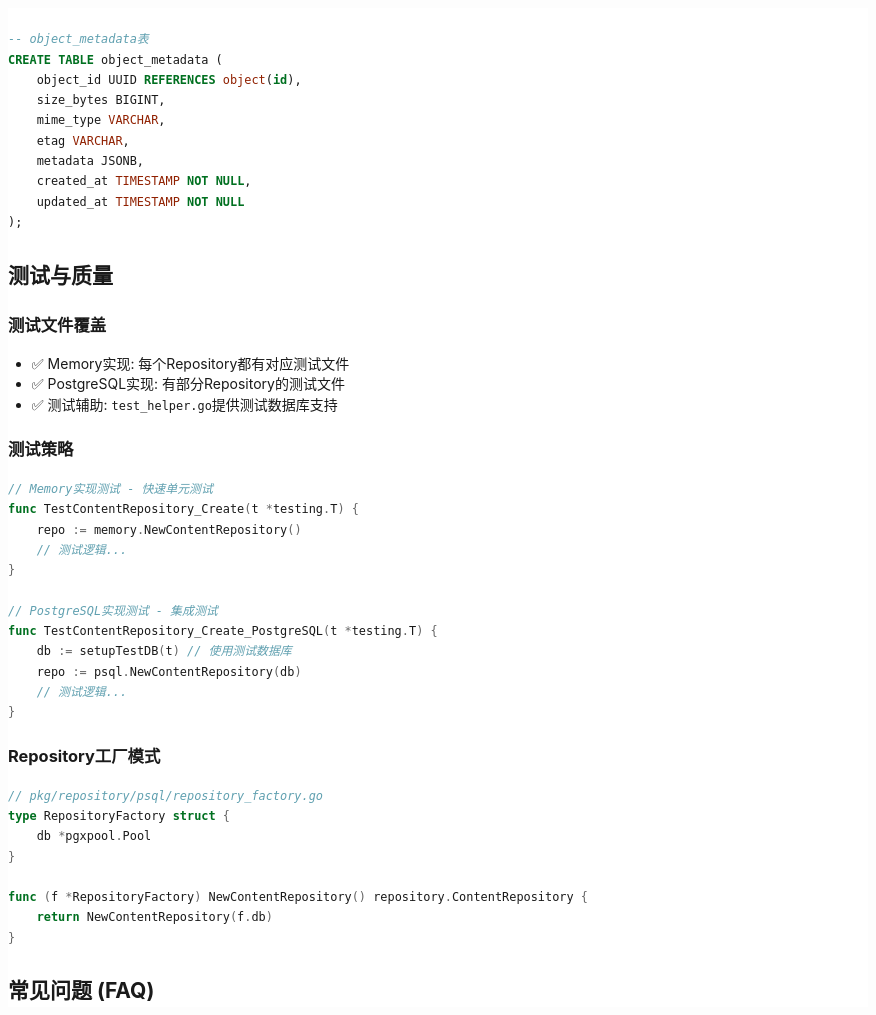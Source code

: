 ```sql

-- object_metadata表
CREATE TABLE object_metadata (
    object_id UUID REFERENCES object(id),
    size_bytes BIGINT,
    mime_type VARCHAR,
    etag VARCHAR,
    metadata JSONB,
    created_at TIMESTAMP NOT NULL,
    updated_at TIMESTAMP NOT NULL
);
```

## 测试与质量

### 测试文件覆盖
- ✅ Memory实现: 每个Repository都有对应测试文件
- ✅ PostgreSQL实现: 有部分Repository的测试文件
- ✅ 测试辅助: `test_helper.go`提供测试数据库支持

### 测试策略
```go
// Memory实现测试 - 快速单元测试
func TestContentRepository_Create(t *testing.T) {
    repo := memory.NewContentRepository()
    // 测试逻辑...
}

// PostgreSQL实现测试 - 集成测试
func TestContentRepository_Create_PostgreSQL(t *testing.T) {
    db := setupTestDB(t) // 使用测试数据库
    repo := psql.NewContentRepository(db)
    // 测试逻辑...
}
```

### Repository工厂模式
```go
// pkg/repository/psql/repository_factory.go
type RepositoryFactory struct {
    db *pgxpool.Pool
}

func (f *RepositoryFactory) NewContentRepository() repository.ContentRepository {
    return NewContentRepository(f.db)
}
```

## 常见问题 (FAQ)
